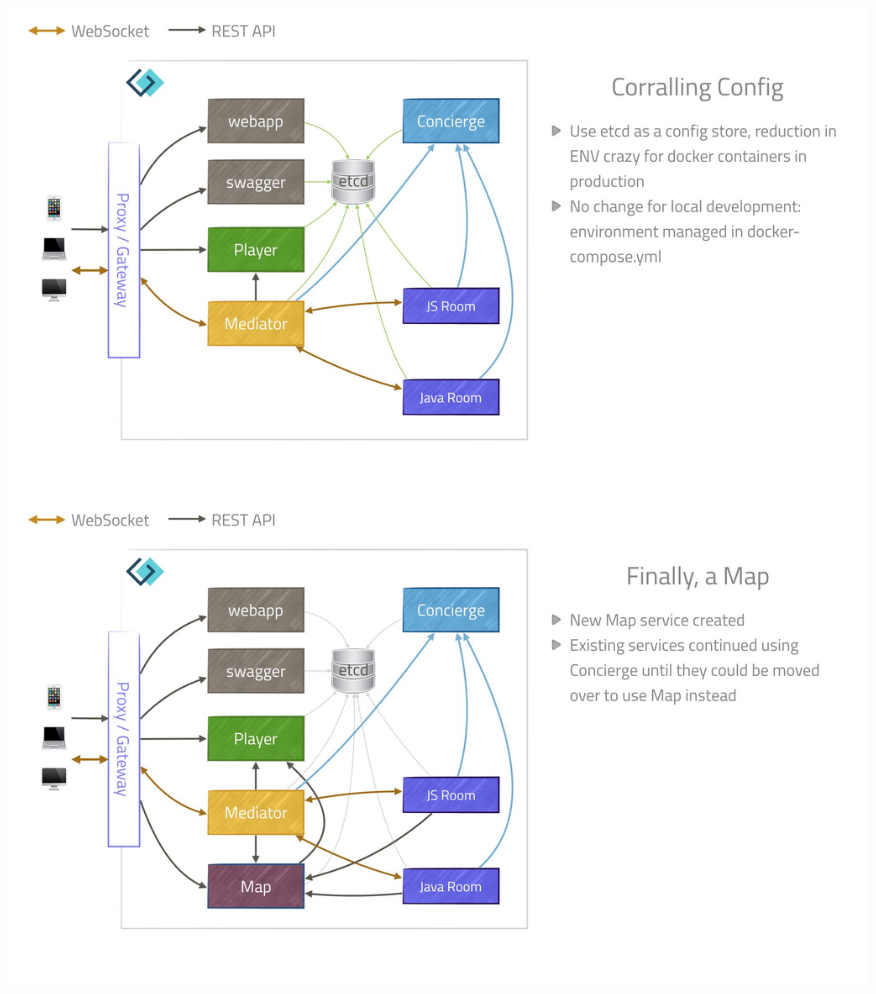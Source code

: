 ![Progression.007](../assets/img/2023-devnexus/Progression.007.jpeg)
![Progression.008](../assets/img/2023-devnexus/Progression.008.jpeg)